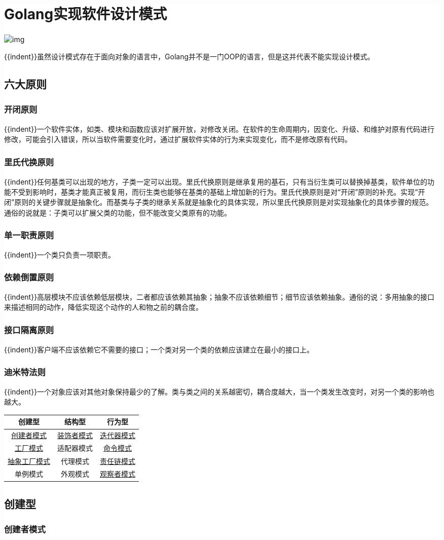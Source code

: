 # Golang实现软件设计模式



![img](https://pic.yqqy.top/blog/20200406232406.png?imageMogr2/format/webp/interlace/1)

{{indent}}虽然设计模式存在于面向对象的语言中，Golang并不是一门OOP的语言，但是这并代表不能实现设计模式。

## 六大原则

### 开闭原则

{{indent}}一个软件实体，如类、模块和函数应该对扩展开放，对修改关闭。在软件的生命周期内，因变化、升级、和维护对原有代码进行修改，可能会引入错误，所以当软件需要变化时，通过扩展软件实体的行为来实现变化，而不是修改原有代码。

### 里氏代换原则

{{indent}}任何基类可以出现的地方，子类一定可以出现。里氏代换原则是继承复用的基石，只有当衍生类可以替换掉基类，软件单位的功能不受到影响时，基类才能真正被复用，而衍生类也能够在基类的基础上增加新的行为。里氏代换原则是对“开闭”原则的补充。实现“开闭”原则的关键步骤就是抽象化。而基类与子类的继承关系就是抽象化的具体实现，所以里氏代换原则是对实现抽象化的具体步骤的规范。通俗的说就是：子类可以扩展父类的功能，但不能改变父类原有的功能。

### 单一职责原则

{{indent}}一个类只负责一项职责。

### 依赖倒置原则

{{indent}}高层模块不应该依赖低层模块，二者都应该依赖其抽象；抽象不应该依赖细节；细节应该依赖抽象。通俗的说：多用抽象的接口来描述相同的动作，降低实现这个动作的人和物之前的耦合度。

### 接口隔离原则

{{indent}}客户端不应该依赖它不需要的接口；一个类对另一个类的依赖应该建立在最小的接口上。

### 迪米特法则

{{indent}}一个对象应该对其他对象保持最少的了解。类与类之间的关系越密切，耦合度越大，当一个类发生改变时，对另一个类的影响也越大。

|          创建型           |          结构型           |          行为型           |
| :-----------------------: | :-----------------------: | :-----------------------: |
| [创建者模式](#创建者模式) | [装饰者模式](#装饰者模式) | [迭代器模式](#迭代器模式) |
|   [工厂模式](#工厂模式)   |        适配器模式         |   [命令模式](#命令模式)   |
| [抽象工厂模式](#抽象工厂) |         代理模式          | [责任链模式](#责任链模式) |
|         单例模式          |         外观模式          | [观察者模式](#观察者模式) |

## 创建型

### 创建者模式
